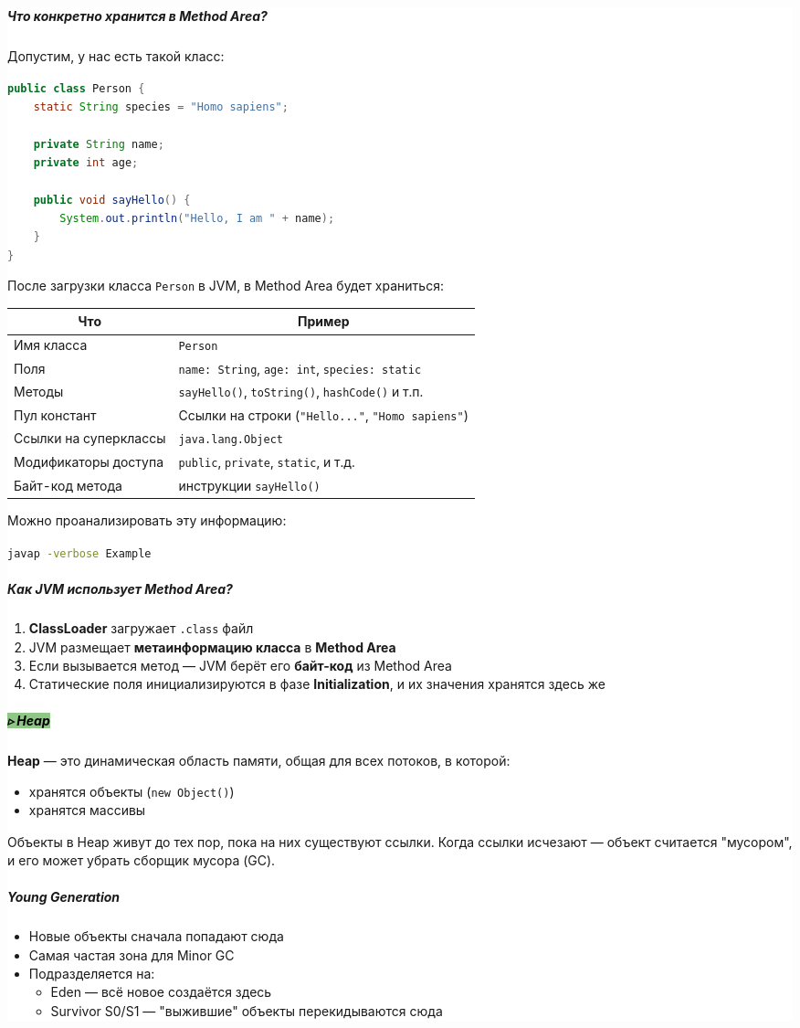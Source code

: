 ##### Что конкретно хранится в Method Area?
Допустим, у нас есть такой класс:
```java
public class Person {
    static String species = "Homo sapiens";

    private String name;
    private int age;

    public void sayHello() {
        System.out.println("Hello, I am " + name);
    }
}
```
После загрузки класса `Person` в JVM, в Method Area будет храниться:

|Что|Пример|
|---|---|
|Имя класса|`Person`|
|Поля|`name: String`, `age: int`, `species: static`|
|Методы|`sayHello()`, `toString()`, `hashCode()` и т.п.|
|Пул констант|Ссылки на строки (`"Hello..."`, `"Homo sapiens"`)|
|Ссылки на суперклассы|`java.lang.Object`|
|Модификаторы доступа|`public`, `private`, `static`, и т.д.|
|Байт-код метода|инструкции `sayHello()`|

Можно проанализировать эту информацию:
```bash
javap -verbose Example
```

##### Как JVM использует Method Area?
1. **ClassLoader** загружает `.class` файл
2. JVM размещает **метаинформацию класса** в **Method Area**
3. Если вызывается метод — JVM берёт его **байт-код** из Method Area
4. Статические поля инициализируются в фазе **Initialization**, и их значения хранятся здесь же

##### <mark style="background: #76BC6BCF;">▹ Heap</mark>
**Heap** — это динамическая область памяти, общая для всех потоков, в которой:
- хранятся объекты (`new Object()`)
- хранятся массивы

Объекты в Heap живут до тех пор, пока на них существуют ссылки. Когда ссылки исчезают — объект считается "мусором", и его может убрать сборщик мусора (GC).

##### Young Generation
- Новые объекты сначала попадают сюда
- Самая частая зона для Minor GC
- Подразделяется на: 
    - Eden — всё новое создаётся здесь
    - Survivor S0/S1 — "выжившие" объекты перекидываются сюда
